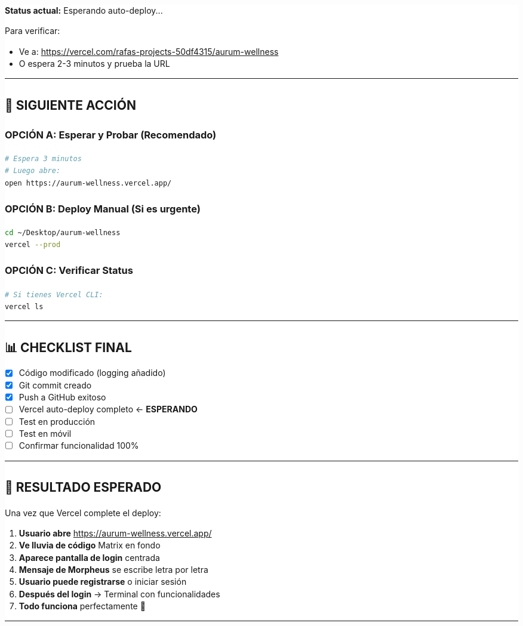 **Status actual:** Esperando auto-deploy...

Para verificar:
- Ve a: https://vercel.com/rafas-projects-50df4315/aurum-wellness
- O espera 2-3 minutos y prueba la URL

---

## 🎯 SIGUIENTE ACCIÓN

### OPCIÓN A: Esperar y Probar (Recomendado)

```bash
# Espera 3 minutos
# Luego abre:
open https://aurum-wellness.vercel.app/
```

### OPCIÓN B: Deploy Manual (Si es urgente)

```bash
cd ~/Desktop/aurum-wellness
vercel --prod
```

### OPCIÓN C: Verificar Status

```bash
# Si tienes Vercel CLI:
vercel ls
```

---

## 📊 CHECKLIST FINAL

- [x] Código modificado (logging añadido)
- [x] Git commit creado
- [x] Push a GitHub exitoso
- [ ] Vercel auto-deploy completo ← **ESPERANDO**
- [ ] Test en producción
- [ ] Test en móvil
- [ ] Confirmar funcionalidad 100%

---

## 🎉 RESULTADO ESPERADO

Una vez que Vercel complete el deploy:

1. **Usuario abre** https://aurum-wellness.vercel.app/
2. **Ve lluvia de código** Matrix en fondo
3. **Aparece pantalla de login** centrada
4. **Mensaje de Morpheus** se escribe letra por letra
5. **Usuario puede registrarse** o iniciar sesión
6. **Después del login** → Terminal con funcionalidades
7. **Todo funciona** perfectamente 🎊

---